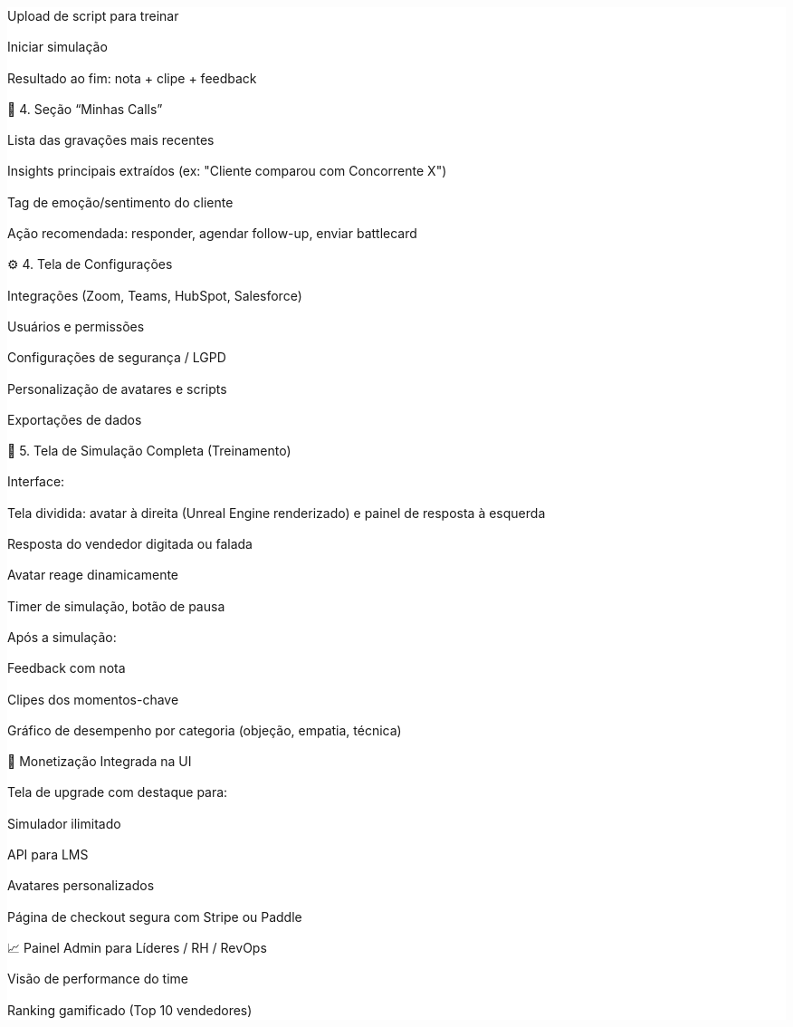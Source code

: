 Upload de script para treinar

Iniciar simulação

Resultado ao fim: nota + clipe + feedback

🔹 4. Seção “Minhas Calls”

Lista das gravações mais recentes

Insights principais extraídos (ex: "Cliente comparou com Concorrente X")

Tag de emoção/sentimento do cliente

Ação recomendada: responder, agendar follow-up, enviar battlecard

⚙️ 4. Tela de Configurações

Integrações (Zoom, Teams, HubSpot, Salesforce)

Usuários e permissões

Configurações de segurança / LGPD

Personalização de avatares e scripts

Exportações de dados

🧩 5. Tela de Simulação Completa (Treinamento)

Interface:

Tela dividida: avatar à direita (Unreal Engine renderizado) e painel de resposta à esquerda

Resposta do vendedor digitada ou falada

Avatar reage dinamicamente

Timer de simulação, botão de pausa

Após a simulação:

Feedback com nota

Clipes dos momentos-chave

Gráfico de desempenho por categoria (objeção, empatia, técnica)

💸 Monetização Integrada na UI

Tela de upgrade com destaque para:

Simulador ilimitado

API para LMS

Avatares personalizados

Página de checkout segura com Stripe ou Paddle

📈 Painel Admin para Líderes / RH / RevOps

Visão de performance do time

Ranking gamificado (Top 10 vendedores)
